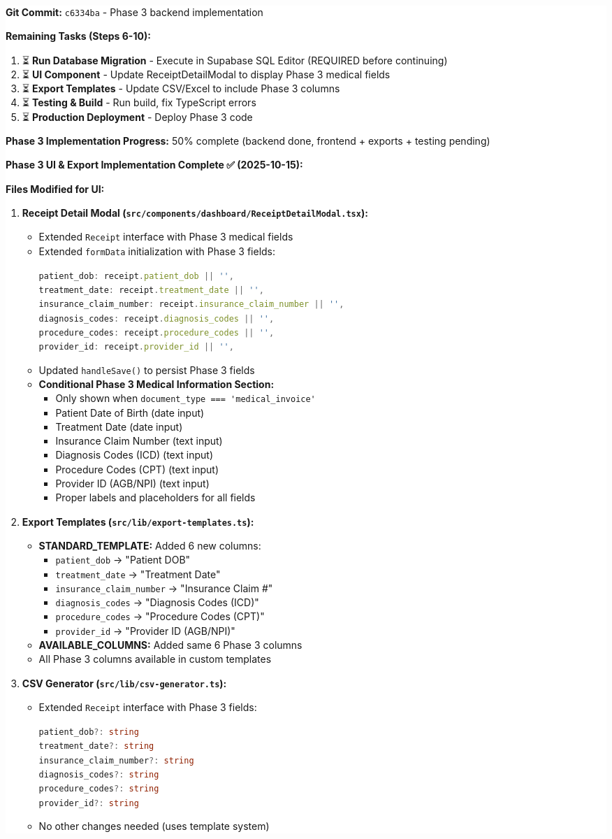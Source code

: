 **Git Commit:** `c6334ba` - Phase 3 backend implementation

**Remaining Tasks (Steps 6-10):**
1. ⏳ **Run Database Migration** - Execute in Supabase SQL Editor (REQUIRED before continuing)
2. ⏳ **UI Component** - Update ReceiptDetailModal to display Phase 3 medical fields
3. ⏳ **Export Templates** - Update CSV/Excel to include Phase 3 columns
4. ⏳ **Testing & Build** - Run build, fix TypeScript errors
5. ⏳ **Production Deployment** - Deploy Phase 3 code

**Phase 3 Implementation Progress:** 50% complete (backend done, frontend + exports + testing pending)

**Phase 3 UI & Export Implementation Complete ✅ (2025-10-15):**

**Files Modified for UI:**

1. **Receipt Detail Modal (`src/components/dashboard/ReceiptDetailModal.tsx`):**
   - Extended `Receipt` interface with Phase 3 medical fields
   - Extended `formData` initialization with Phase 3 fields:
     ```typescript
     patient_dob: receipt.patient_dob || '',
     treatment_date: receipt.treatment_date || '',
     insurance_claim_number: receipt.insurance_claim_number || '',
     diagnosis_codes: receipt.diagnosis_codes || '',
     procedure_codes: receipt.procedure_codes || '',
     provider_id: receipt.provider_id || '',
     ```
   - Updated `handleSave()` to persist Phase 3 fields
   - **Conditional Phase 3 Medical Information Section:**
     - Only shown when `document_type === 'medical_invoice'`
     - Patient Date of Birth (date input)
     - Treatment Date (date input)
     - Insurance Claim Number (text input)
     - Diagnosis Codes (ICD) (text input)
     - Procedure Codes (CPT) (text input)
     - Provider ID (AGB/NPI) (text input)
     - Proper labels and placeholders for all fields

2. **Export Templates (`src/lib/export-templates.ts`):**
   - **STANDARD_TEMPLATE:** Added 6 new columns:
     - `patient_dob` → "Patient DOB"
     - `treatment_date` → "Treatment Date"
     - `insurance_claim_number` → "Insurance Claim #"
     - `diagnosis_codes` → "Diagnosis Codes (ICD)"
     - `procedure_codes` → "Procedure Codes (CPT)"
     - `provider_id` → "Provider ID (AGB/NPI)"
   - **AVAILABLE_COLUMNS:** Added same 6 Phase 3 columns
   - All Phase 3 columns available in custom templates

3. **CSV Generator (`src/lib/csv-generator.ts`):**
   - Extended `Receipt` interface with Phase 3 fields:
     ```typescript
     patient_dob?: string
     treatment_date?: string
     insurance_claim_number?: string
     diagnosis_codes?: string
     procedure_codes?: string
     provider_id?: string
     ```
   - No other changes needed (uses template system)
